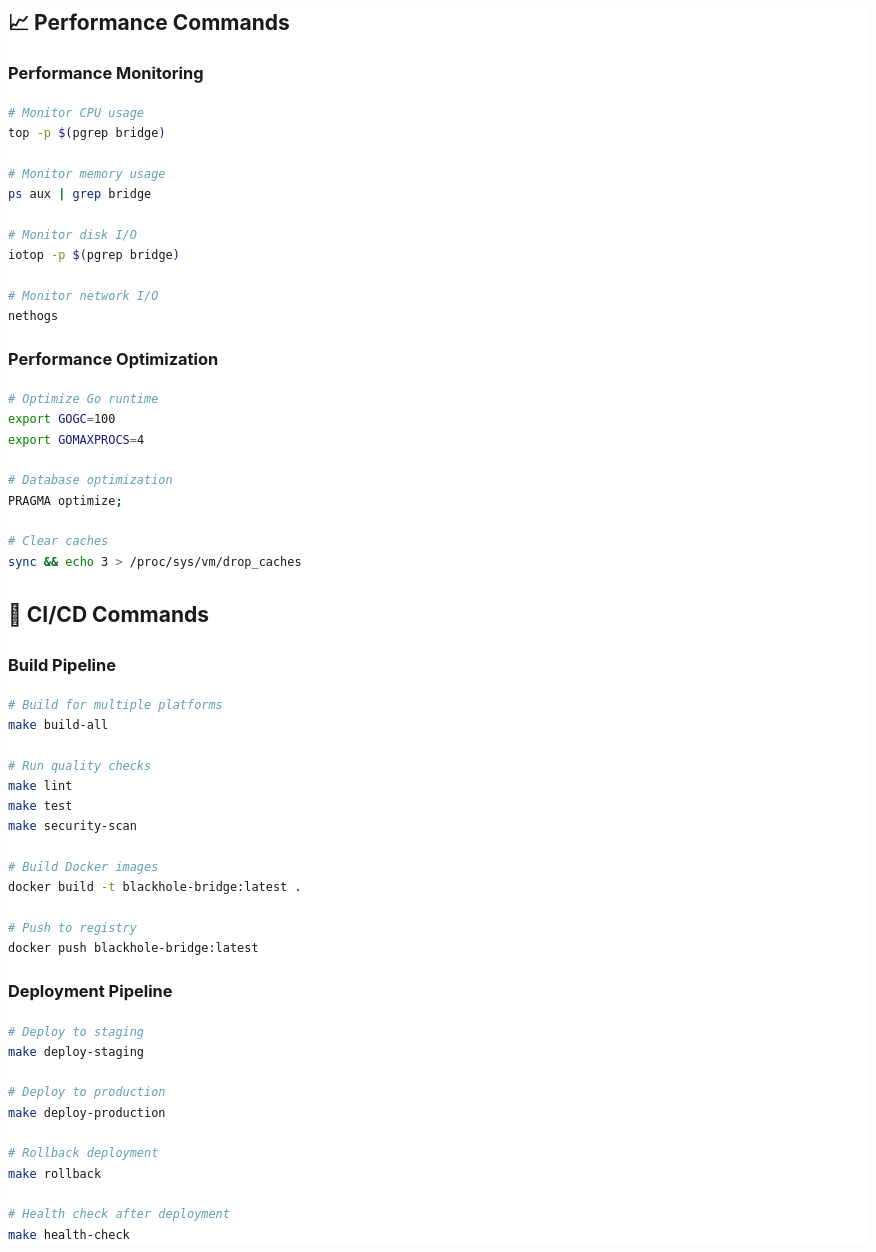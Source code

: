 ## 📈 **Performance Commands**

### **Performance Monitoring**
```bash
# Monitor CPU usage
top -p $(pgrep bridge)

# Monitor memory usage
ps aux | grep bridge

# Monitor disk I/O
iotop -p $(pgrep bridge)

# Monitor network I/O
nethogs
```

### **Performance Optimization**
```bash
# Optimize Go runtime
export GOGC=100
export GOMAXPROCS=4

# Database optimization
PRAGMA optimize;

# Clear caches
sync && echo 3 > /proc/sys/vm/drop_caches
```

## 🔄 **CI/CD Commands**

### **Build Pipeline**
```bash
# Build for multiple platforms
make build-all

# Run quality checks
make lint
make test
make security-scan

# Build Docker images
docker build -t blackhole-bridge:latest .

# Push to registry
docker push blackhole-bridge:latest
```

### **Deployment Pipeline**
```bash
# Deploy to staging
make deploy-staging

# Deploy to production
make deploy-production

# Rollback deployment
make rollback

# Health check after deployment
make health-check
```